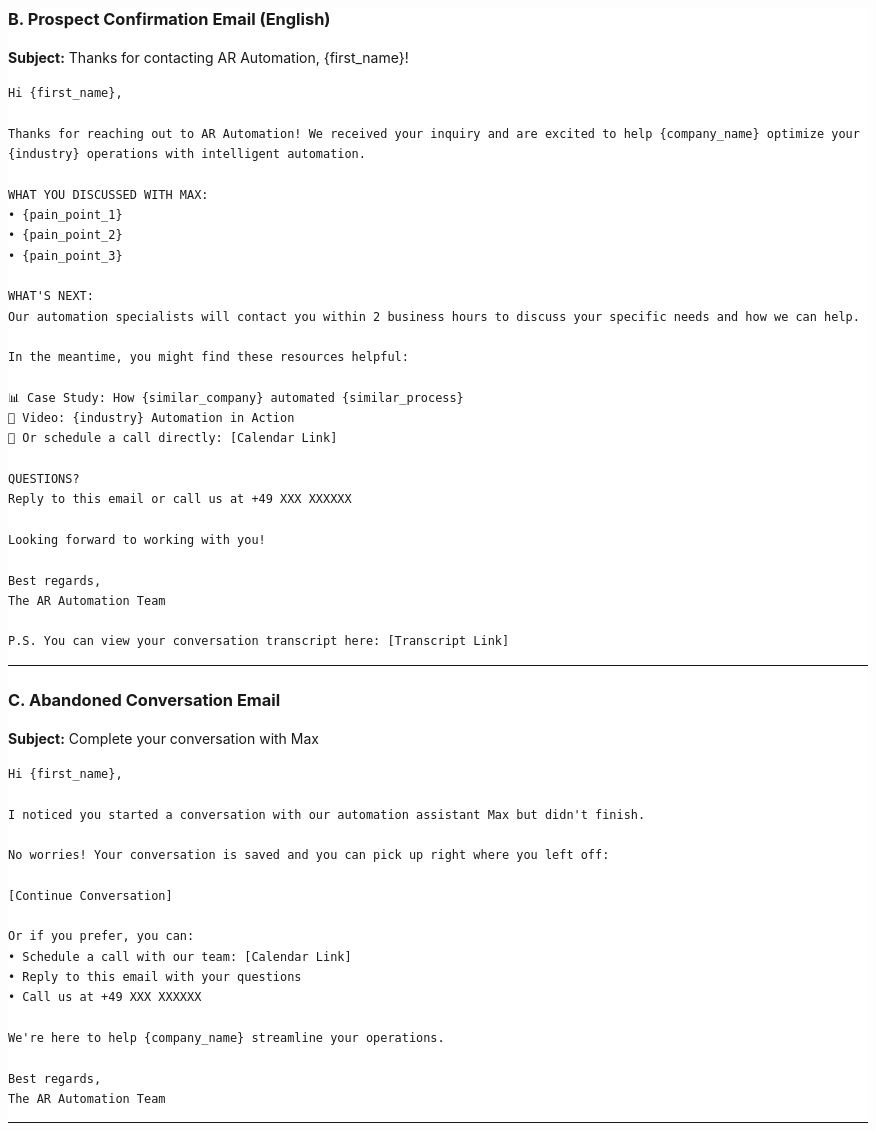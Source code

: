 
### B. Prospect Confirmation Email (English)

**Subject:** Thanks for contacting AR Automation, {first_name}!

```
Hi {first_name},

Thanks for reaching out to AR Automation! We received your inquiry and are excited to help {company_name} optimize your {industry} operations with intelligent automation.

WHAT YOU DISCUSSED WITH MAX:
• {pain_point_1}
• {pain_point_2}
• {pain_point_3}

WHAT'S NEXT:
Our automation specialists will contact you within 2 business hours to discuss your specific needs and how we can help.

In the meantime, you might find these resources helpful:

📊 Case Study: How {similar_company} automated {similar_process}
🎥 Video: {industry} Automation in Action
📅 Or schedule a call directly: [Calendar Link]

QUESTIONS?
Reply to this email or call us at +49 XXX XXXXXX

Looking forward to working with you!

Best regards,
The AR Automation Team

P.S. You can view your conversation transcript here: [Transcript Link]
```

---

### C. Abandoned Conversation Email

**Subject:** Complete your conversation with Max

```
Hi {first_name},

I noticed you started a conversation with our automation assistant Max but didn't finish.

No worries! Your conversation is saved and you can pick up right where you left off:

[Continue Conversation]

Or if you prefer, you can:
• Schedule a call with our team: [Calendar Link]
• Reply to this email with your questions
• Call us at +49 XXX XXXXXX

We're here to help {company_name} streamline your operations.

Best regards,
The AR Automation Team
```

---